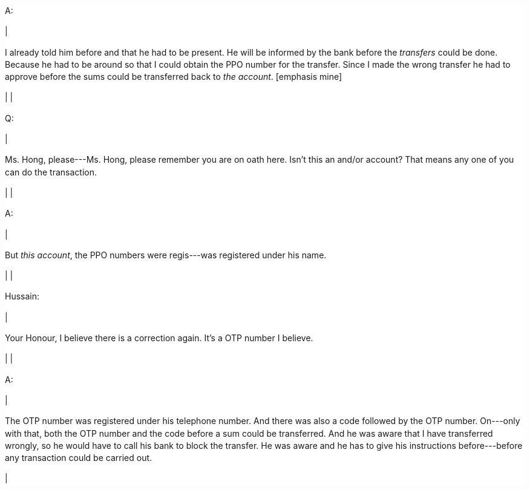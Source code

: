 A:

 | 

I already told him before and that he had to be present. He will be informed by the bank before the _transfers_ could be done. Because he had to be around so that I could obtain the PPO number for the transfer. Since I made the wrong transfer he had to approve before the sums could be transferred back to _the account_. \[emphasis mine\]

 |
| 

Q:

 | 

Ms. Hong, please---Ms. Hong, please remember you are on oath here. Isn’t this an and/or account? That means any one of you can do the transaction.

 |
| 

A:

 | 

But _this account_, the PPO numbers were regis---was registered under his name.

 |
| 

Hussain:

 | 

Your Honour, I believe there is a correction again. It’s a OTP number I believe.

 |
| 

A:

 | 

The OTP number was registered under his telephone number. And there was also a code followed by the OTP number. On---only with that, both the OTP number and the code before a sum could be transferred. And he was aware that I have transferred wrongly, so he would have to call his bank to block the transfer. He was aware and he has to give his instructions before---before any transaction could be carried out.

 |


[^1]: Paragraph 4 & 6 of the Husband’s AEIC
[^2]: Paragraph 1 of the Statement of Particulars (“SOP”) dated 7 August 2019
[^3]: Paragraph 1(a) of the SOP
[^4]: Paragraph 1(b) of the SOP
[^5]: Paragraph 1(c) of the SOP
[^6]: Paragraph 1(d) of the SOP
[^7]: Paragraph 1(e) of the SOP
[^8]: Paragraph 1.2 of the Defence dated 10 September 2019 (“the Defence”)
[^9]: Paragraph 1.3 of the Defence
[^10]: Paragraph 1.4 of the Defence
[^11]: Paragraph 1.5 of the Defence
[^12]: Paragraph 1.6 of the Defence
[^13]: Paragraph 1.7 of the Defence
[^14]: Notes of Evidence dated 14 July 2020 (“NE1”), Page 6
[^15]: NE1, Page 6
[^16]: Page 6 of NE1
[^17]: Paragraph 15 of the Husband’s AEIC
[^18]: Paragraph 15 of the Husband’s AEIC
[^19]: Page 9 of the Notes of Evidence dated 14 September 2020 (“NE2”) and paragraph 5 of the Wife’s AEIC
[^20]: Page 4 of NE2
[^21]: Pages 6 and 7, 13 50, 51, 52 of NE2
[^22]: Pages 6, 13 and 53 of NE2
[^23]: Pages 7, 10, 51, 52 and 53 of NE2
[^24]: Page 5 of NE2 and paragraph 6 of the Wife’s AEIC
[^25]: Paragraph 6 of the Wife’s AEIC
[^26]: Page 55 of NE2 and paragraph 6 of the Wife’s AEIC
[^27]: Paragraph 1(a) of the SOP
[^28]: Page 2 of the Husband’s AEIC
[^29]: Page 54 of NE2 and paragraph 7 of the Wife’s AEIC
[^30]: Paragraph 7 of the Wife’s AEIC
[^31]: Pages 16 - 17 of NE2
[^32]: Page 12 of the Husband’s AEIC
[^33]: Page 9 of NE1
[^34]: Page 14 of NE2
[^35]: Page 7-8 of NE1
[^36]: Pages 9, 10 and 11 of NE1 and Paragraph 9 of the Husband’s AEIC
[^37]: Page 18 of NE2 and Paragraph 9 of Wife’s AEIC
[^38]: See footnotes 36 and 37 above.
[^39]: Pg 10 of NE1
[^40]: Paragraph 10 and 11 of Husband’s AEIC
[^41]: See footnote 40.
[^42]: Paragraph 9 of the Wife’s AEIC
[^43]: Page 21 of NE2
[^44]: Page 11 of NE1, Pages 20 – 22 of NE2 and paragraph 9 of the Wife’s AEIC
[^45]: Pages 21 – 22 of NE2
[^46]: Page 22 of NE2
[^47]: Pages 11 – 12 of NE1
[^48]: Paragraph 25 of the Wife’s Submissions dated 5th November 2020 (Wife’s Submissions)
[^49]: Pages 3-5 of the exhibits in the Wife’s AEIC
[^50]: Pages 23 -24 of NE1
[^51]: Paragraph 1(d) of the SOP
[^52]: Paragraph 11 of Husband’s AEIC
[^53]: Paragraph 1.6 of the Defence
[^54]: Page 27 of the Husband’s AEIC
[^55]: Pages 15 – 16 of NE1
[^56]: Pages 24 and 35 of NE2
[^57]: Page 38 of NE2
[^58]: Pages 37 – 38 of NE2
[^59]: Page 25 of NE2
[^60]: Page 24 of NE2
[^61]: Paragraph 42 of Wife’s Submissions
[^62]: Page 25 of NE2
[^63]: Page 30 of NE1 and pages 44 – 46 of NE2
[^64]: Page 20 of NE1
[^65]: Paragraph 11 of the Wife’s AEIC and pages 44 – 45 of NE2
[^66]: Paragraph 11 of the Wife’s AEIC
[^67]: Paragraph 11 of the Wife’s AEIC, Pages 26, 27, 28 and 35 of NE2 and pages 9 -10 of the Husband’s AEIC
[^68]: Paragraphs 11-12 of the Wife’s AEIC and pages 41-42 of NE2
[^69]: Page 21 of NE1 and paragraph 11 of the Wife’s AEIC
[^70]: Pages 32 – 33 of NE2
[^71]: Pages 21 and 24 of NE1
[^72]: Page 25 of NE1
[^73]: Page 12 of the Husband’s AEIC
[^74]: Pages 15-16 of the Husband’s AEIC
[^75]: Paragraph 13 of the Husband’s AEIC
[^76]: Pages 26-27 of NE1
[^77]: Pages 16-17 of Notes of Evidence dated 9 November 2020 (“NE3”)
[^78]: Pages 14-15 of NE3